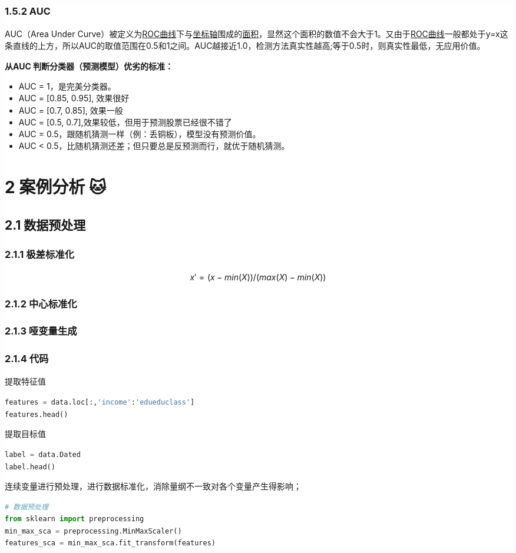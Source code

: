 ### 1.5.2 AUC

AUC（Area Under Curve）被定义为[ROC曲线](https://baike.baidu.com/item/ROC曲线/775606)下与[坐标轴](https://baike.baidu.com/item/坐标轴/9763108)围成的[面积](https://baike.baidu.com/item/面积/100551)，显然这个面积的数值不会大于1。又由于[ROC曲线](https://baike.baidu.com/item/ROC曲线/775606)一般都处于y=x这条直线的上方，所以AUC的取值范围在0.5和1之间。AUC越接近1.0，检测方法真实性越高;等于0.5时，则真实性最低，无应用价值。

**从AUC 判断分类器（预测模型）优劣的标准：**

- AUC = 1，是完美分类器。
- AUC = [0.85, 0.95], 效果很好
- AUC = [0.7, 0.85], 效果一般
- AUC = [0.5, 0.7],效果较低，但用于预测股票已经很不错了
- AUC = 0.5，跟随机猜测一样（例：丢铜板），模型没有预测价值。
- AUC < 0.5，比随机猜测还差；但只要总是反预测而行，就优于随机猜测。

# 2 案例分析 :cat:

## 2.1 数据预处理

### 2.1.1 极差标准化

$$
x' = (x - min(X))/(max(X)-min(X))
$$



### 2.1.2 中心标准化

### 2.1.3 哑变量生成

### 2.1.4 代码

提取特征值

```python
features = data.loc[:,'income':'edueduclass']
features.head()
```

提取目标值

```python
label = data.Dated
label.head()
```

连续变量进行预处理，进行数据标准化，消除量纲不一致对各个变量产生得影响；

```python
# 数据预处理
from sklearn import preprocessing
min_max_sca = preprocessing.MinMaxScaler()
features_sca = min_max_sca.fit_transform(features)
```
